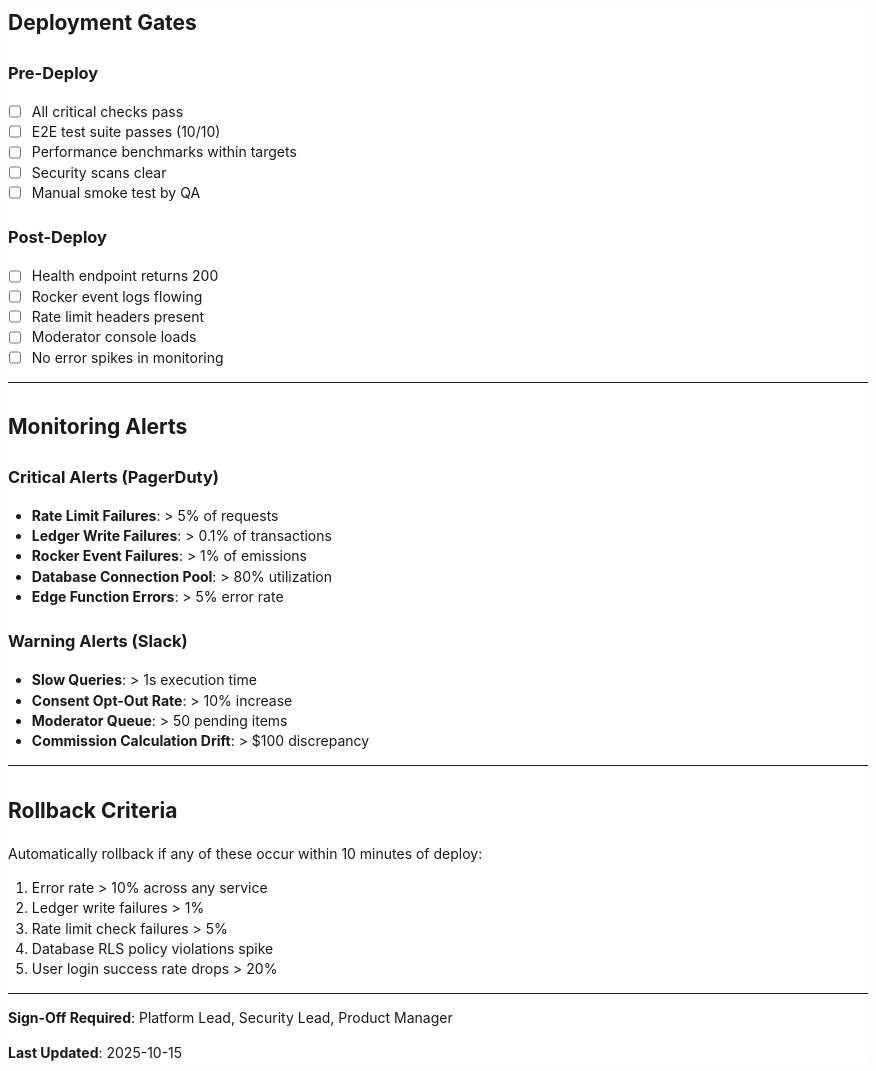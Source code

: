 
## Deployment Gates

### Pre-Deploy
- [ ] All critical checks pass
- [ ] E2E test suite passes (10/10)
- [ ] Performance benchmarks within targets
- [ ] Security scans clear
- [ ] Manual smoke test by QA

### Post-Deploy
- [ ] Health endpoint returns 200
- [ ] Rocker event logs flowing
- [ ] Rate limit headers present
- [ ] Moderator console loads
- [ ] No error spikes in monitoring

---

## Monitoring Alerts

### Critical Alerts (PagerDuty)
- **Rate Limit Failures**: > 5% of requests
- **Ledger Write Failures**: > 0.1% of transactions
- **Rocker Event Failures**: > 1% of emissions
- **Database Connection Pool**: > 80% utilization
- **Edge Function Errors**: > 5% error rate

### Warning Alerts (Slack)
- **Slow Queries**: > 1s execution time
- **Consent Opt-Out Rate**: > 10% increase
- **Moderator Queue**: > 50 pending items
- **Commission Calculation Drift**: > $100 discrepancy

---

## Rollback Criteria

Automatically rollback if any of these occur within 10 minutes of deploy:

1. Error rate > 10% across any service
2. Ledger write failures > 1%
3. Rate limit check failures > 5%
4. Database RLS policy violations spike
5. User login success rate drops > 20%

---

**Sign-Off Required**: Platform Lead, Security Lead, Product Manager

**Last Updated**: 2025-10-15
